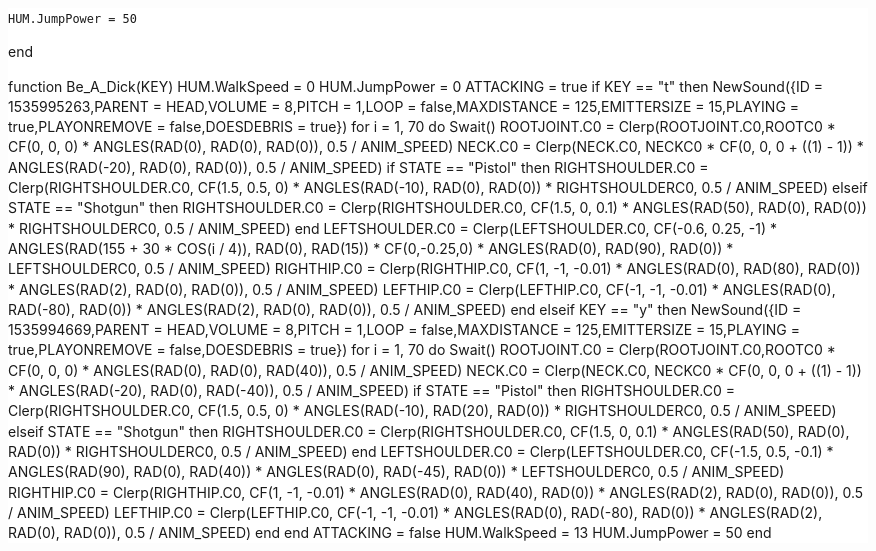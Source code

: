 	HUM.JumpPower = 50
end

function Be_A_Dick(KEY)
	HUM.WalkSpeed = 0
	HUM.JumpPower = 0
	ATTACKING = true
	if KEY == "t" then
		NewSound({ID = 1535995263,PARENT = HEAD,VOLUME = 8,PITCH = 1,LOOP = false,MAXDISTANCE = 125,EMITTERSIZE = 15,PLAYING = true,PLAYONREMOVE = false,DOESDEBRIS = true})
		for i = 1, 70 do
			Swait()
			ROOTJOINT.C0 = Clerp(ROOTJOINT.C0,ROOTC0 * CF(0, 0, 0) * ANGLES(RAD(0), RAD(0), RAD(0)), 0.5 / ANIM_SPEED)
			NECK.C0 = Clerp(NECK.C0, NECKC0 * CF(0, 0, 0 + ((1) - 1)) * ANGLES(RAD(-20), RAD(0), RAD(0)), 0.5 / ANIM_SPEED)
			if STATE == "Pistol" then
				RIGHTSHOULDER.C0 = Clerp(RIGHTSHOULDER.C0, CF(1.5, 0.5, 0) * ANGLES(RAD(-10), RAD(0), RAD(0)) * RIGHTSHOULDERC0, 0.5 / ANIM_SPEED)
			elseif STATE == "Shotgun" then
				RIGHTSHOULDER.C0 = Clerp(RIGHTSHOULDER.C0, CF(1.5, 0, 0.1) * ANGLES(RAD(50), RAD(0), RAD(0)) * RIGHTSHOULDERC0, 0.5 / ANIM_SPEED)
			end
			LEFTSHOULDER.C0 = Clerp(LEFTSHOULDER.C0, CF(-0.6, 0.25, -1) * ANGLES(RAD(155 + 30 * COS(i / 4)), RAD(0), RAD(15)) * CF(0,-0.25,0) * ANGLES(RAD(0), RAD(90), RAD(0)) * LEFTSHOULDERC0, 0.5 / ANIM_SPEED)
			RIGHTHIP.C0 = Clerp(RIGHTHIP.C0, CF(1, -1, -0.01) * ANGLES(RAD(0), RAD(80), RAD(0)) * ANGLES(RAD(2), RAD(0), RAD(0)), 0.5 / ANIM_SPEED)
			LEFTHIP.C0 = Clerp(LEFTHIP.C0, CF(-1, -1, -0.01) * ANGLES(RAD(0), RAD(-80), RAD(0)) * ANGLES(RAD(2), RAD(0), RAD(0)), 0.5 / ANIM_SPEED)
		end
	elseif KEY == "y" then
		NewSound({ID = 1535994669,PARENT = HEAD,VOLUME = 8,PITCH = 1,LOOP = false,MAXDISTANCE = 125,EMITTERSIZE = 15,PLAYING = true,PLAYONREMOVE = false,DOESDEBRIS = true})
		for i = 1, 70 do
			Swait()
			ROOTJOINT.C0 = Clerp(ROOTJOINT.C0,ROOTC0 * CF(0, 0, 0) * ANGLES(RAD(0), RAD(0), RAD(40)), 0.5 / ANIM_SPEED)
			NECK.C0 = Clerp(NECK.C0, NECKC0 * CF(0, 0, 0 + ((1) - 1)) * ANGLES(RAD(-20), RAD(0), RAD(-40)), 0.5 / ANIM_SPEED)
			if STATE == "Pistol" then
				RIGHTSHOULDER.C0 = Clerp(RIGHTSHOULDER.C0, CF(1.5, 0.5, 0) * ANGLES(RAD(-10), RAD(20), RAD(0)) * RIGHTSHOULDERC0, 0.5 / ANIM_SPEED)
			elseif STATE == "Shotgun" then
				RIGHTSHOULDER.C0 = Clerp(RIGHTSHOULDER.C0, CF(1.5, 0, 0.1) * ANGLES(RAD(50), RAD(0), RAD(0)) * RIGHTSHOULDERC0, 0.5 / ANIM_SPEED)
			end
			LEFTSHOULDER.C0 = Clerp(LEFTSHOULDER.C0, CF(-1.5, 0.5, -0.1) * ANGLES(RAD(90), RAD(0), RAD(40)) * ANGLES(RAD(0), RAD(-45), RAD(0)) * LEFTSHOULDERC0, 0.5 / ANIM_SPEED)
			RIGHTHIP.C0 = Clerp(RIGHTHIP.C0, CF(1, -1, -0.01) * ANGLES(RAD(0), RAD(40), RAD(0)) * ANGLES(RAD(2), RAD(0), RAD(0)), 0.5 / ANIM_SPEED)
			LEFTHIP.C0 = Clerp(LEFTHIP.C0, CF(-1, -1, -0.01) * ANGLES(RAD(0), RAD(-80), RAD(0)) * ANGLES(RAD(2), RAD(0), RAD(0)), 0.5 / ANIM_SPEED)
		end
	end
	ATTACKING = false
	HUM.WalkSpeed = 13
	HUM.JumpPower = 50
end
